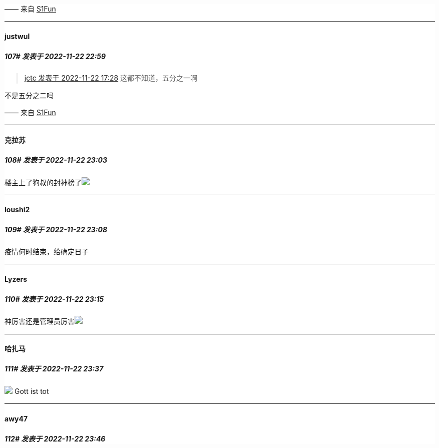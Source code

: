 —— 来自 [S1Fun](https://s1fun.koalcat.com)



*****

####  justwul  
##### 107#       发表于 2022-11-22 22:59

<blockquote><a href="httphttps://bbs.saraba1st.com/2b/forum.php?mod=redirect&amp;goto=findpost&amp;pid=58556373&amp;ptid=2106350" target="_blank">jctc 发表于 2022-11-22 17:28</a>
这都不知道，五分之一啊</blockquote>
不是五分之二吗

—— 来自 [S1Fun](https://s1fun.koalcat.com)



*****

####  克拉苏  
##### 108#       发表于 2022-11-22 23:03

楼主上了狗叔的封神榜了<img src="https://static.saraba1st.com/image/smiley/face2017/068.png" referrerpolicy="no-referrer">

*****

####  loushi2  
##### 109#       发表于 2022-11-22 23:08

疫情何时结束，给确定日子



*****

####  Lyzers  
##### 110#       发表于 2022-11-22 23:15

神厉害还是管理员厉害<img src="https://static.saraba1st.com/image/smiley/face2017/046.png" referrerpolicy="no-referrer">



*****

####  哈扎马  
##### 111#       发表于 2022-11-22 23:37

<img src="https://static.saraba1st.com/image/smiley/face2017/067.png" referrerpolicy="no-referrer"> Gott ist tot



*****

####  awy47  
##### 112#       发表于 2022-11-22 23:46
